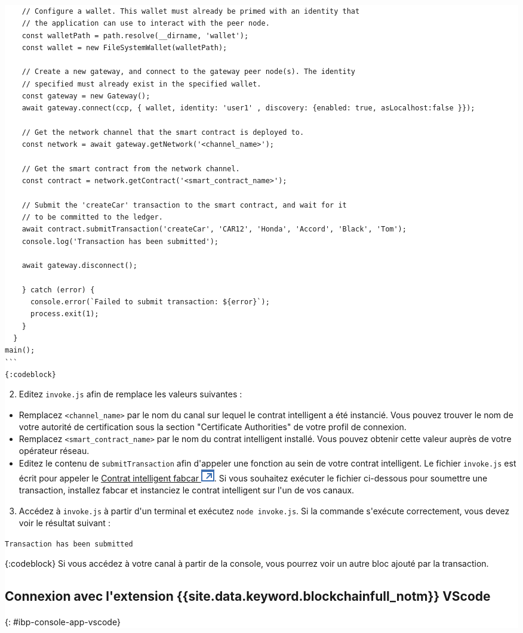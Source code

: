         // Configure a wallet. This wallet must already be primed with an identity that
        // the application can use to interact with the peer node.
        const walletPath = path.resolve(__dirname, 'wallet');
        const wallet = new FileSystemWallet(walletPath);

        // Create a new gateway, and connect to the gateway peer node(s). The identity
        // specified must already exist in the specified wallet.
        const gateway = new Gateway();
        await gateway.connect(ccp, { wallet, identity: 'user1' , discovery: {enabled: true, asLocalhost:false }});

        // Get the network channel that the smart contract is deployed to.
        const network = await gateway.getNetwork('<channel_name>');

        // Get the smart contract from the network channel.
        const contract = network.getContract('<smart_contract_name>');

        // Submit the 'createCar' transaction to the smart contract, and wait for it
        // to be committed to the ledger.
        await contract.submitTransaction('createCar', 'CAR12', 'Honda', 'Accord', 'Black', 'Tom');
        console.log('Transaction has been submitted');

        await gateway.disconnect();

        } catch (error) {
          console.error(`Failed to submit transaction: ${error}`);
          process.exit(1);
        }
      }
    main();
    ```
    {:codeblock}

2. Editez `invoke.js` afin de remplace les valeurs suivantes :
  - Remplacez ``<channel_name>`` par le nom du canal sur lequel le contrat intelligent a été instancié. Vous pouvez trouver le nom de votre autorité de certification sous la section "Certificate Authorities" de votre profil de connexion.
  - Remplacez ``<smart_contract_name>`` par le nom du contrat intelligent installé. Vous pouvez obtenir cette valeur auprès de votre opérateur réseau.
  - Editez le contenu de `submitTransaction` afin d'appeler une fonction au sein de votre contrat intelligent. Le fichier `invoke.js` est écrit pour appeler le [Contrat intelligent fabcar ![Icône de lien externe](../images/external_link.svg "Icône de lien externe")](https://github.com/hyperledger/fabric-samples/tree/release-1.4/chaincode/fabcar). Si vous souhaitez exécuter le fichier ci-dessous pour soumettre une transaction, installez fabcar et instanciez le contrat intelligent sur l'un de vos canaux.

3. Accédez à `invoke.js` à partir d'un terminal et exécutez `node invoke.js`. Si la commande s'exécute correctement, vous devez voir le résultat suivant :

  ```
  Transaction has been submitted
  ```
  {:codeblock}
  Si vous accédez à votre canal à partir de la console, vous pourrez voir un autre bloc ajouté par la transaction.


## Connexion avec l'extension {{site.data.keyword.blockchainfull_notm}} VScode 
{: #ibp-console-app-vscode}
